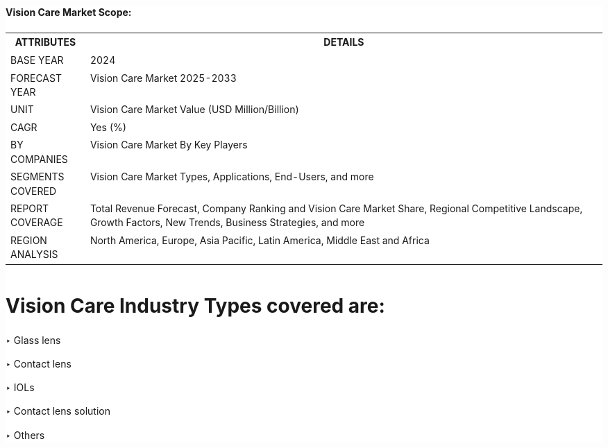 <h4>Vision Care Market Scope:</h4>
<table>
<tr>
<th>ATTRIBUTES</th>
<th>DETAILS</th>
</tr>
<tr>
<td>BASE YEAR</td>
<td>2024</td>
</tr>
<tr>
<td>FORECAST YEAR</td>
<td>Vision Care Market 2025-2033</td>
</tr>
<tr>
<td>UNIT</td>
<td>Vision Care Market Value (USD Million/Billion)</td>
<tr>
<td>CAGR</td>
<td>Yes (%)</td>
</tr>
</tr>
<tr>
<td>BY COMPANIES</td>
<td>Vision Care Market By Key Players</td>
</tr>
<tr>
<td>SEGMENTS COVERED</td>
<td>Vision Care Market Types, Applications, End-Users, and more</td>
</tr>
<tr>
<td>REPORT COVERAGE</td>
<td>Total Revenue Forecast, Company Ranking and Vision Care Market Share, Regional Competitive Landscape, Growth Factors, New Trends, Business Strategies, and more</td>
</tr>
<tr>
<td>REGION ANALYSIS</td>
<td>North America, Europe, Asia Pacific, Latin America, Middle East and Africa</td>
</tr>
</table>

# <strong>Vision Care Industry Types covered are:</strong>

‣ Glass lens

‣ Contact lens

‣ IOLs

‣ Contact lens solution

‣ Others
